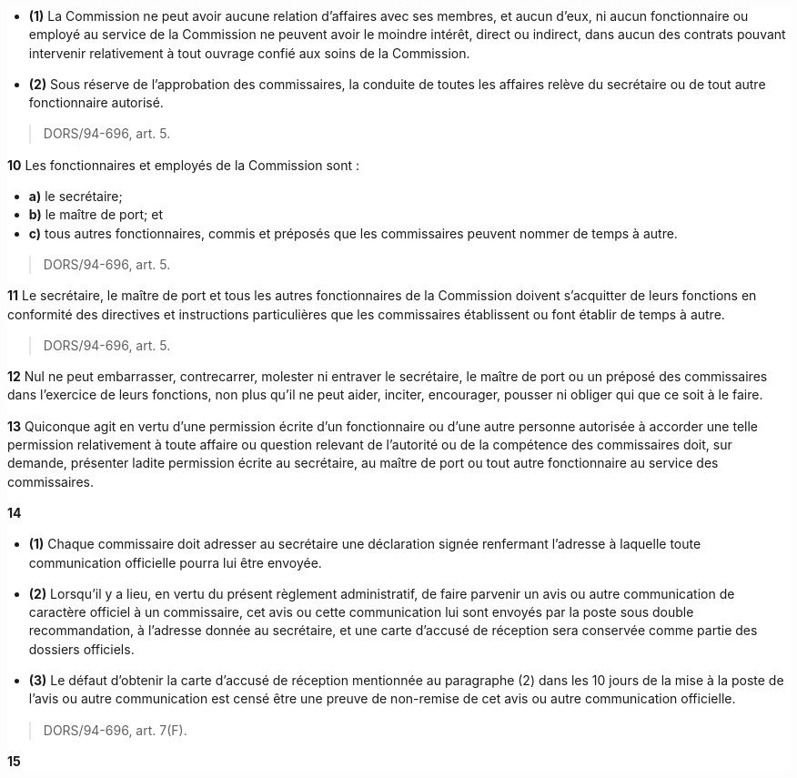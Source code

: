 - **(1)** La Commission ne peut avoir aucune relation d’affaires avec ses membres, et aucun d’eux, ni aucun fonctionnaire ou employé au service de la Commission ne peuvent avoir le moindre intérêt, direct ou indirect, dans aucun des contrats pouvant intervenir relativement à tout ouvrage confié aux soins de la Commission.

- **(2)** Sous réserve de l’approbation des commissaires, la conduite de toutes les affaires relève du secrétaire ou de tout autre fonctionnaire autorisé.
> DORS/94-696, art. 5.




**10** Les fonctionnaires et employés de la Commission sont :
- **a)** le secrétaire;
- **b)** le maître de port; et
- **c)** tous autres fonctionnaires, commis et préposés que les commissaires peuvent nommer de temps à autre.
> DORS/94-696, art. 5.




**11** Le secrétaire, le maître de port et tous les autres fonctionnaires de la Commission doivent s’acquitter de leurs fonctions en conformité des directives et instructions particulières que les commissaires établissent ou font établir de temps à autre.
> DORS/94-696, art. 5.




**12** Nul ne peut embarrasser, contrecarrer, molester ni entraver le secrétaire, le maître de port ou un préposé des commissaires dans l’exercice de leurs fonctions, non plus qu’il ne peut aider, inciter, encourager, pousser ni obliger qui que ce soit à le faire.



**13** Quiconque agit en vertu d’une permission écrite d’un fonctionnaire ou d’une autre personne autorisée à accorder une telle permission relativement à toute affaire ou question relevant de l’autorité ou de la compétence des commissaires doit, sur demande, présenter ladite permission écrite au secrétaire, au maître de port ou tout autre fonctionnaire au service des commissaires.



**14** 

- **(1)** Chaque commissaire doit adresser au secrétaire une déclaration signée renfermant l’adresse à laquelle toute communication officielle pourra lui être envoyée.

- **(2)** Lorsqu’il y a lieu, en vertu du présent règlement administratif, de faire parvenir un avis ou autre communication de caractère officiel à un commissaire, cet avis ou cette communication lui sont envoyés par la poste sous double recommandation, à l’adresse donnée au secrétaire, et une carte d’accusé de réception sera conservée comme partie des dossiers officiels.

- **(3)** Le défaut d’obtenir la carte d’accusé de réception mentionnée au paragraphe (2) dans les 10 jours de la mise à la poste de l’avis ou autre communication est censé être une preuve de non-remise de cet avis ou autre communication officielle.
> DORS/94-696, art. 7(F).




**15** 
